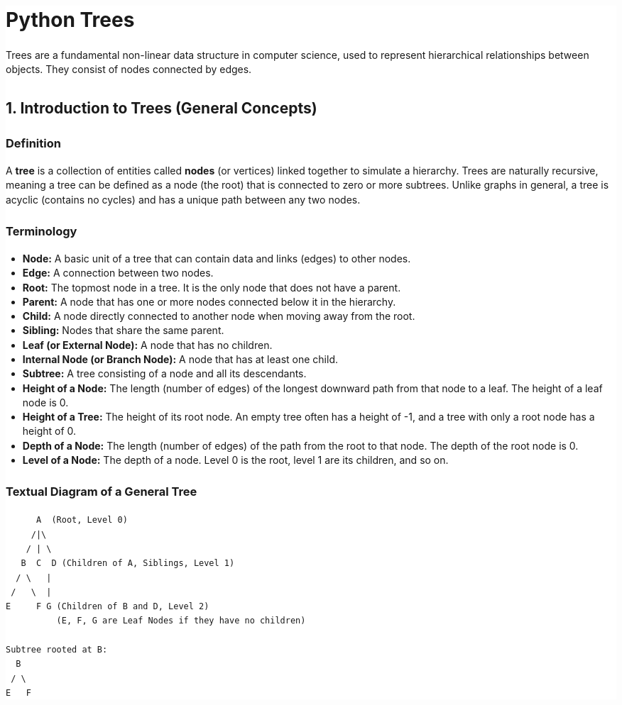 # Python Trees

Trees are a fundamental non-linear data structure in computer science, used to represent hierarchical relationships between objects. They consist of nodes connected by edges.

## 1. Introduction to Trees (General Concepts)

### Definition
A **tree** is a collection of entities called **nodes** (or vertices) linked together to simulate a hierarchy. Trees are naturally recursive, meaning a tree can be defined as a node (the root) that is connected to zero or more subtrees. Unlike graphs in general, a tree is acyclic (contains no cycles) and has a unique path between any two nodes.

### Terminology

*   **Node:** A basic unit of a tree that can contain data and links (edges) to other nodes.
*   **Edge:** A connection between two nodes.
*   **Root:** The topmost node in a tree. It is the only node that does not have a parent.
*   **Parent:** A node that has one or more nodes connected below it in the hierarchy.
*   **Child:** A node directly connected to another node when moving away from the root.
*   **Sibling:** Nodes that share the same parent.
*   **Leaf (or External Node):** A node that has no children.
*   **Internal Node (or Branch Node):** A node that has at least one child.
*   **Subtree:** A tree consisting of a node and all its descendants.
*   **Height of a Node:** The length (number of edges) of the longest downward path from that node to a leaf. The height of a leaf node is 0.
*   **Height of a Tree:** The height of its root node. An empty tree often has a height of -1, and a tree with only a root node has a height of 0.
*   **Depth of a Node:** The length (number of edges) of the path from the root to that node. The depth of the root node is 0.
*   **Level of a Node:** The depth of a node. Level 0 is the root, level 1 are its children, and so on.

### Textual Diagram of a General Tree

```
      A  (Root, Level 0)
     /|\
    / | \
   B  C  D (Children of A, Siblings, Level 1)
  / \   |
 /   \  |
E     F G (Children of B and D, Level 2)
          (E, F, G are Leaf Nodes if they have no children)

Subtree rooted at B:
  B
 / \
E   F
```
